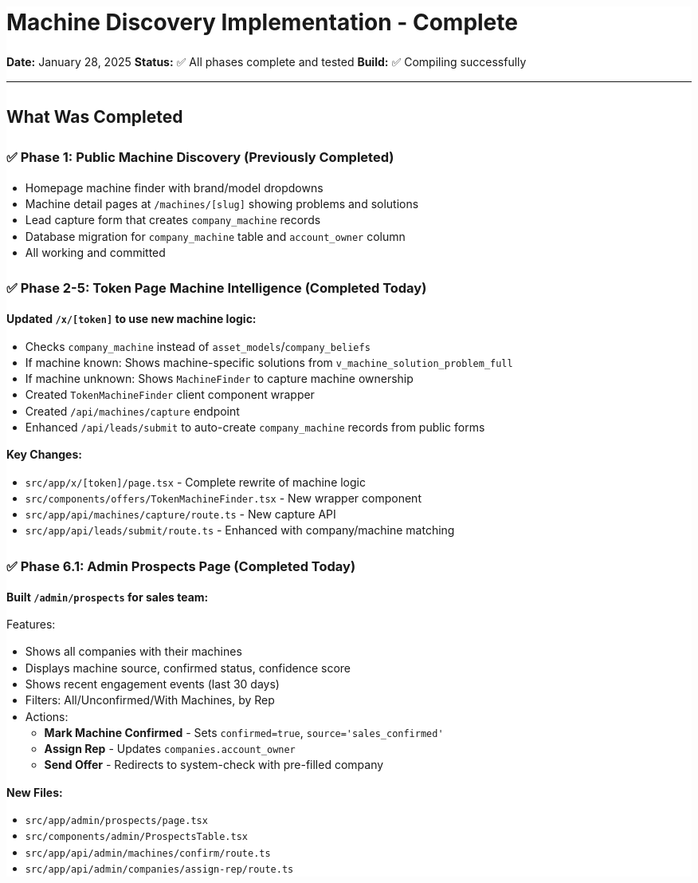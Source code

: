 # Machine Discovery Implementation - Complete

**Date:** January 28, 2025
**Status:** ✅ All phases complete and tested
**Build:** ✅ Compiling successfully

---

## What Was Completed

### ✅ Phase 1: Public Machine Discovery (Previously Completed)
- Homepage machine finder with brand/model dropdowns
- Machine detail pages at `/machines/[slug]` showing problems and solutions
- Lead capture form that creates `company_machine` records
- Database migration for `company_machine` table and `account_owner` column
- All working and committed

### ✅ Phase 2-5: Token Page Machine Intelligence (Completed Today)
**Updated `/x/[token]` to use new machine logic:**
- Checks `company_machine` instead of `asset_models`/`company_beliefs`
- If machine known: Shows machine-specific solutions from `v_machine_solution_problem_full`
- If machine unknown: Shows `MachineFinder` to capture machine ownership
- Created `TokenMachineFinder` client component wrapper
- Created `/api/machines/capture` endpoint
- Enhanced `/api/leads/submit` to auto-create `company_machine` records from public forms

**Key Changes:**
- `src/app/x/[token]/page.tsx` - Complete rewrite of machine logic
- `src/components/offers/TokenMachineFinder.tsx` - New wrapper component
- `src/app/api/machines/capture/route.ts` - New capture API
- `src/app/api/leads/submit/route.ts` - Enhanced with company/machine matching

### ✅ Phase 6.1: Admin Prospects Page (Completed Today)
**Built `/admin/prospects` for sales team:**

Features:
- Shows all companies with their machines
- Displays machine source, confirmed status, confidence score
- Shows recent engagement events (last 30 days)
- Filters: All/Unconfirmed/With Machines, by Rep
- Actions:
  - **Mark Machine Confirmed** - Sets `confirmed=true`, `source='sales_confirmed'`
  - **Assign Rep** - Updates `companies.account_owner`
  - **Send Offer** - Redirects to system-check with pre-filled company

**New Files:**
- `src/app/admin/prospects/page.tsx`
- `src/components/admin/ProspectsTable.tsx`
- `src/app/api/admin/machines/confirm/route.ts`
- `src/app/api/admin/companies/assign-rep/route.ts`
